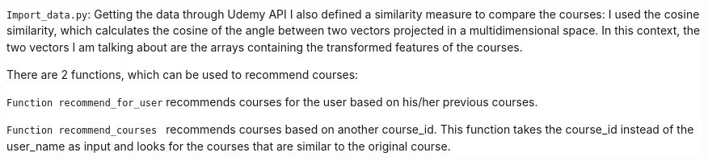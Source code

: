 ```Import_data.py```: Getting the data through Udemy API
I also defined a similarity measure to compare the courses: I used the cosine similarity, which calculates the cosine of the angle between two vectors projected in a multidimensional space. In this context, the two vectors I am talking about are the arrays containing the transformed features of the courses.

There are 2 functions, which can be used to recommend courses:

```Function recommend_for_user``` recommends courses for the user based on his/her previous courses.

```Function recommend_courses ``` recommends courses based on another course_id. This function takes the course_id instead of the user_name as input and looks for the courses that are similar to the original course.

